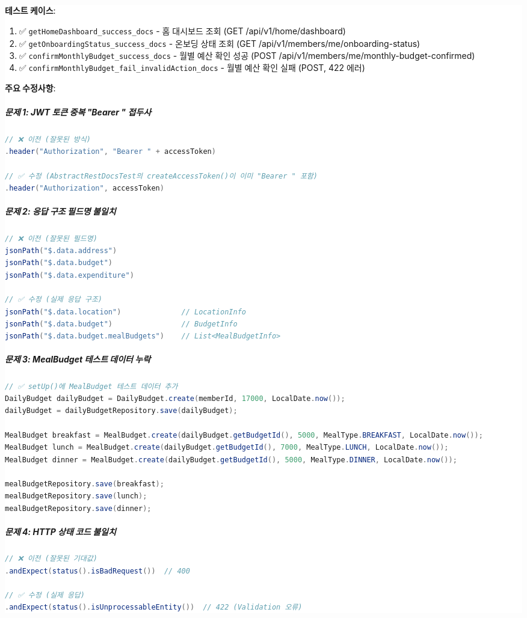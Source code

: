 **테스트 케이스**:
1. ✅ `getHomeDashboard_success_docs` - 홈 대시보드 조회 (GET /api/v1/home/dashboard)
2. ✅ `getOnboardingStatus_success_docs` - 온보딩 상태 조회 (GET /api/v1/members/me/onboarding-status)
3. ✅ `confirmMonthlyBudget_success_docs` - 월별 예산 확인 성공 (POST /api/v1/members/me/monthly-budget-confirmed)
4. ✅ `confirmMonthlyBudget_fail_invalidAction_docs` - 월별 예산 확인 실패 (POST, 422 에러)

**주요 수정사항**:

##### 문제 1: JWT 토큰 중복 "Bearer " 접두사
```java
// ❌ 이전 (잘못된 방식)
.header("Authorization", "Bearer " + accessToken)

// ✅ 수정 (AbstractRestDocsTest의 createAccessToken()이 이미 "Bearer " 포함)
.header("Authorization", accessToken)
```

##### 문제 2: 응답 구조 필드명 불일치
```java
// ❌ 이전 (잘못된 필드명)
jsonPath("$.data.address")
jsonPath("$.data.budget")
jsonPath("$.data.expenditure")

// ✅ 수정 (실제 응답 구조)
jsonPath("$.data.location")              // LocationInfo
jsonPath("$.data.budget")                // BudgetInfo
jsonPath("$.data.budget.mealBudgets")    // List<MealBudgetInfo>
```

##### 문제 3: MealBudget 테스트 데이터 누락
```java
// ✅ setUp()에 MealBudget 테스트 데이터 추가
DailyBudget dailyBudget = DailyBudget.create(memberId, 17000, LocalDate.now());
dailyBudget = dailyBudgetRepository.save(dailyBudget);

MealBudget breakfast = MealBudget.create(dailyBudget.getBudgetId(), 5000, MealType.BREAKFAST, LocalDate.now());
MealBudget lunch = MealBudget.create(dailyBudget.getBudgetId(), 7000, MealType.LUNCH, LocalDate.now());
MealBudget dinner = MealBudget.create(dailyBudget.getBudgetId(), 5000, MealType.DINNER, LocalDate.now());

mealBudgetRepository.save(breakfast);
mealBudgetRepository.save(lunch);
mealBudgetRepository.save(dinner);
```

##### 문제 4: HTTP 상태 코드 불일치
```java
// ❌ 이전 (잘못된 기대값)
.andExpect(status().isBadRequest())  // 400

// ✅ 수정 (실제 응답)
.andExpect(status().isUnprocessableEntity())  // 422 (Validation 오류)
```

